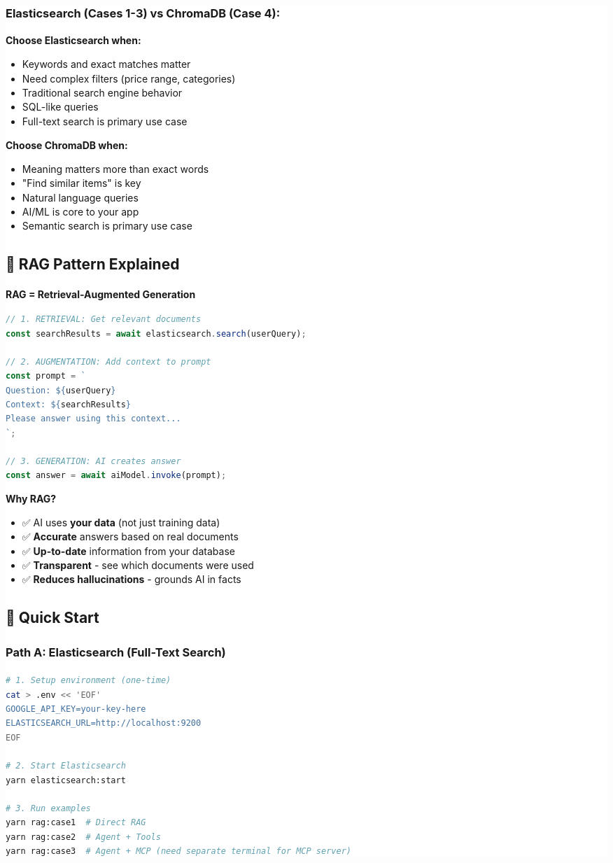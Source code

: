 ### Elasticsearch (Cases 1-3) vs ChromaDB (Case 4):

**Choose Elasticsearch when:**
- Keywords and exact matches matter
- Need complex filters (price range, categories)
- Traditional search engine behavior
- SQL-like queries
- Full-text search is primary use case

**Choose ChromaDB when:**
- Meaning matters more than exact words  
- "Find similar items" is key
- Natural language queries
- AI/ML is core to your app
- Semantic search is primary use case

## 📖 RAG Pattern Explained

**RAG = Retrieval-Augmented Generation**

```typescript
// 1. RETRIEVAL: Get relevant documents
const searchResults = await elasticsearch.search(userQuery);

// 2. AUGMENTATION: Add context to prompt
const prompt = `
Question: ${userQuery}
Context: ${searchResults}
Please answer using this context...
`;

// 3. GENERATION: AI creates answer
const answer = await aiModel.invoke(prompt);
```

**Why RAG?**
- ✅ AI uses **your data** (not just training data)
- ✅ **Accurate** answers based on real documents
- ✅ **Up-to-date** information from your database
- ✅ **Transparent** - see which documents were used
- ✅ **Reduces hallucinations** - grounds AI in facts

## 🚀 Quick Start

### Path A: Elasticsearch (Full-Text Search)
```bash
# 1. Setup environment (one-time)
cat > .env << 'EOF'
GOOGLE_API_KEY=your-key-here
ELASTICSEARCH_URL=http://localhost:9200
EOF

# 2. Start Elasticsearch
yarn elasticsearch:start

# 3. Run examples
yarn rag:case1  # Direct RAG
yarn rag:case2  # Agent + Tools
yarn rag:case3  # Agent + MCP (need separate terminal for MCP server)
```
